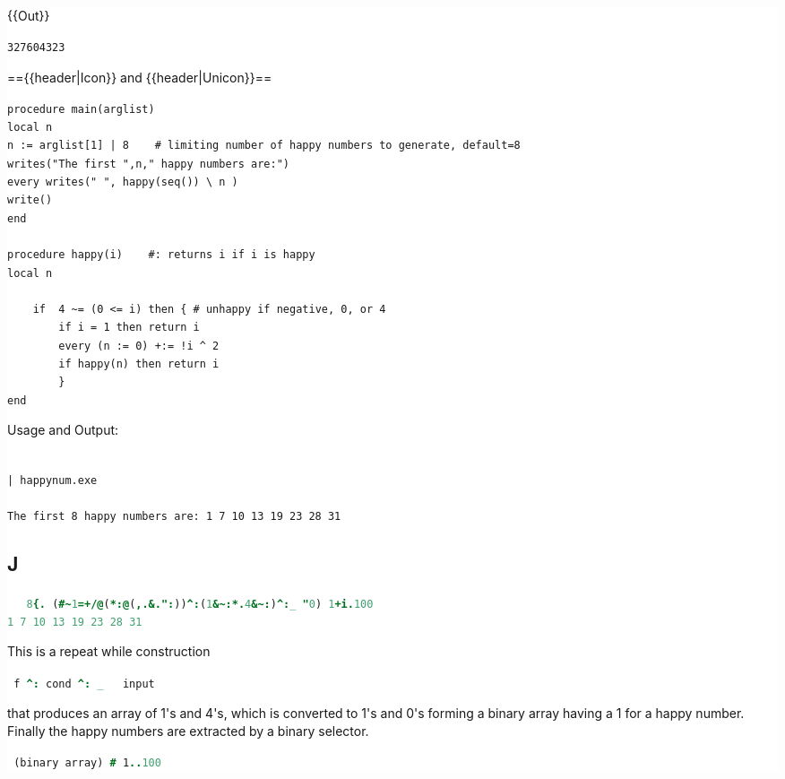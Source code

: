 {{Out}}

```txt
327604323
```


=={{header|Icon}} and {{header|Unicon}}==

```Icon
procedure main(arglist)
local n
n := arglist[1] | 8    # limiting number of happy numbers to generate, default=8
writes("The first ",n," happy numbers are:")
every writes(" ", happy(seq()) \ n )
write()
end

procedure happy(i)    #: returns i if i is happy
local n

    if  4 ~= (0 <= i) then { # unhappy if negative, 0, or 4
        if i = 1 then return i
        every (n := 0) +:= !i ^ 2
        if happy(n) then return i
        }
end
```

Usage and Output:

```txt

| happynum.exe 

The first 8 happy numbers are: 1 7 10 13 19 23 28 31

```



## J


```j
   8{. (#~1=+/@(*:@(,.&.":))^:(1&~:*.4&~:)^:_ "0) 1+i.100
1 7 10 13 19 23 28 31
```

This is a repeat while construction

```j
 f ^: cond ^: _   input
```

that produces an array of 1's and 4's, which is converted to 1's and 0's forming a binary array having a 1 for a happy number. Finally the happy numbers are extracted by a binary selector.

```j
 (binary array) # 1..100
```
